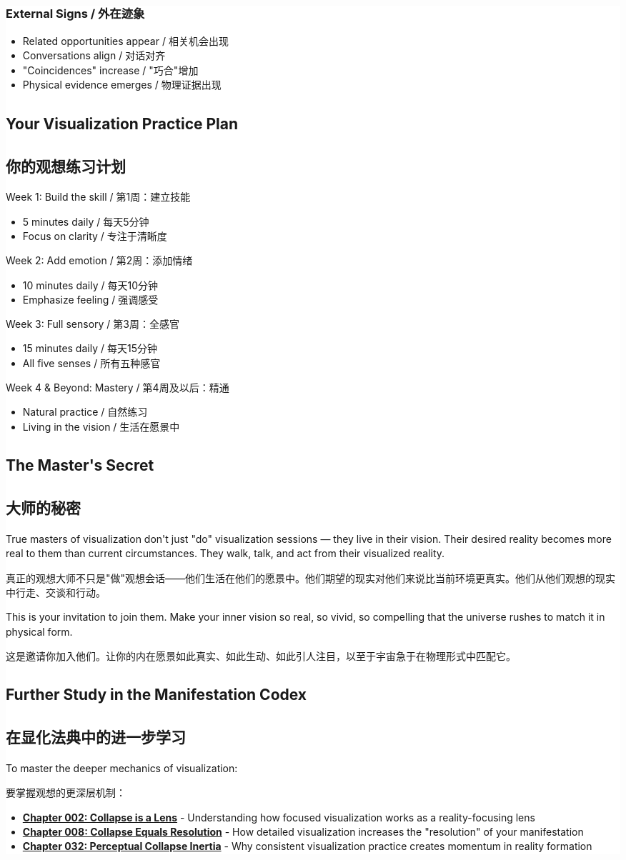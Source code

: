 ### External Signs / 外在迹象
- Related opportunities appear / 相关机会出现
- Conversations align / 对话对齐
- "Coincidences" increase / "巧合"增加
- Physical evidence emerges / 物理证据出现

## Your Visualization Practice Plan
## 你的观想练习计划

Week 1: Build the skill / 第1周：建立技能
- 5 minutes daily / 每天5分钟
- Focus on clarity / 专注于清晰度

Week 2: Add emotion / 第2周：添加情绪
- 10 minutes daily / 每天10分钟
- Emphasize feeling / 强调感受

Week 3: Full sensory / 第3周：全感官
- 15 minutes daily / 每天15分钟
- All five senses / 所有五种感官

Week 4 & Beyond: Mastery / 第4周及以后：精通
- Natural practice / 自然练习
- Living in the vision / 生活在愿景中

## The Master's Secret
## 大师的秘密

True masters of visualization don't just "do" visualization sessions — they live in their vision. Their desired reality becomes more real to them than current circumstances. They walk, talk, and act from their visualized reality.

真正的观想大师不只是"做"观想会话——他们生活在他们的愿景中。他们期望的现实对他们来说比当前环境更真实。他们从他们观想的现实中行走、交谈和行动。

This is your invitation to join them. Make your inner vision so real, so vivid, so compelling that the universe rushes to match it in physical form.

这是邀请你加入他们。让你的内在愿景如此真实、如此生动、如此引人注目，以至于宇宙急于在物理形式中匹配它。

## Further Study in the Manifestation Codex
## 在显化法典中的进一步学习

To master the deeper mechanics of visualization:

要掌握观想的更深层机制：

- **[Chapter 002: Collapse is a Lens](../manifestation-codex/book-3-collapse-focus/part-01-collapse-as-focus/chapter-002-collapse-is-a-lens.md)** - Understanding how focused visualization works as a reality-focusing lens
- **[Chapter 008: Collapse Equals Resolution](../manifestation-codex/book-3-collapse-focus/part-01-collapse-as-focus/chapter-008-collapse-equals-resolution.md)** - How detailed visualization increases the "resolution" of your manifestation
- **[Chapter 032: Perceptual Collapse Inertia](../manifestation-codex/book-3-collapse-focus/part-04-perception-and-visual-collapse/chapter-032-perceptual-collapse-inertia.md)** - Why consistent visualization practice creates momentum in reality formation

